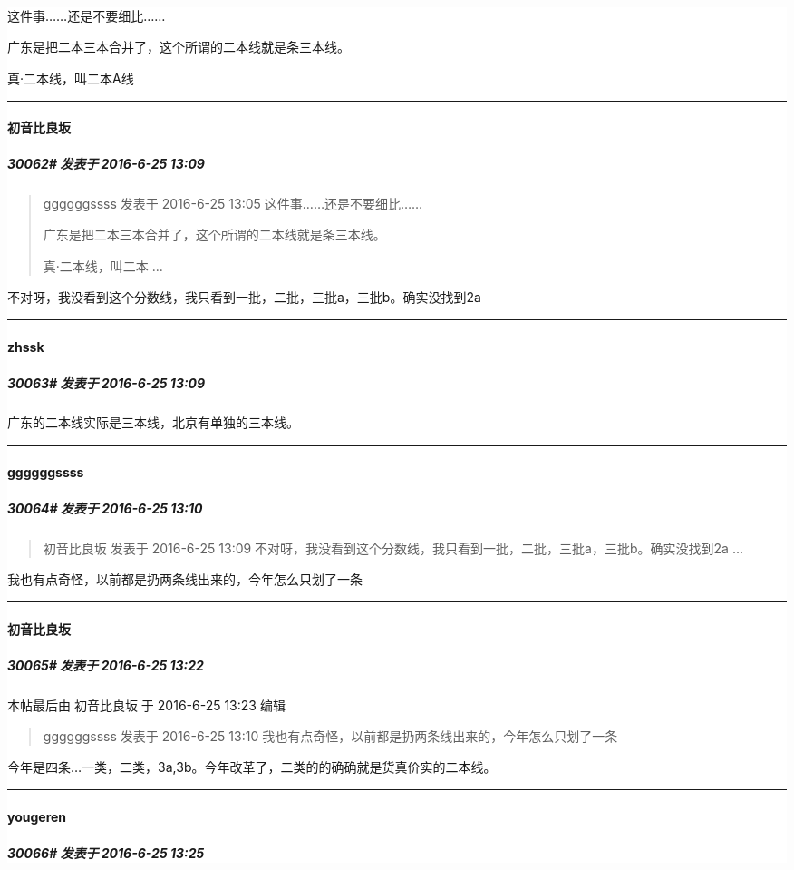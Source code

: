 
这件事……还是不要细比……

广东是把二本三本合并了，这个所谓的二本线就是条三本线。

真·二本线，叫二本A线


*****

####  初音比良坂  
##### 30062#       发表于 2016-6-25 13:09


<blockquote>ggggggssss 发表于 2016-6-25 13:05
这件事……还是不要细比……

广东是把二本三本合并了，这个所谓的二本线就是条三本线。

真·二本线，叫二本 ...</blockquote>
不对呀，我没看到这个分数线，我只看到一批，二批，三批a，三批b。确实没找到2a


*****

####  zhssk  
##### 30063#       发表于 2016-6-25 13:09


广东的二本线实际是三本线，北京有单独的三本线。


*****

####  ggggggssss  
##### 30064#       发表于 2016-6-25 13:10


<blockquote>初音比良坂 发表于 2016-6-25 13:09
不对呀，我没看到这个分数线，我只看到一批，二批，三批a，三批b。确实没找到2a ...</blockquote>
我也有点奇怪，以前都是扔两条线出来的，今年怎么只划了一条


*****

####  初音比良坂  
##### 30065#       发表于 2016-6-25 13:22


 本帖最后由 初音比良坂 于 2016-6-25 13:23 编辑 
<blockquote>ggggggssss 发表于 2016-6-25 13:10
我也有点奇怪，以前都是扔两条线出来的，今年怎么只划了一条</blockquote>

今年是四条…一类，二类，3a,3b。今年改革了，二类的的确确就是货真价实的二本线。


*****

####  yougeren  
##### 30066#       发表于 2016-6-25 13:25
